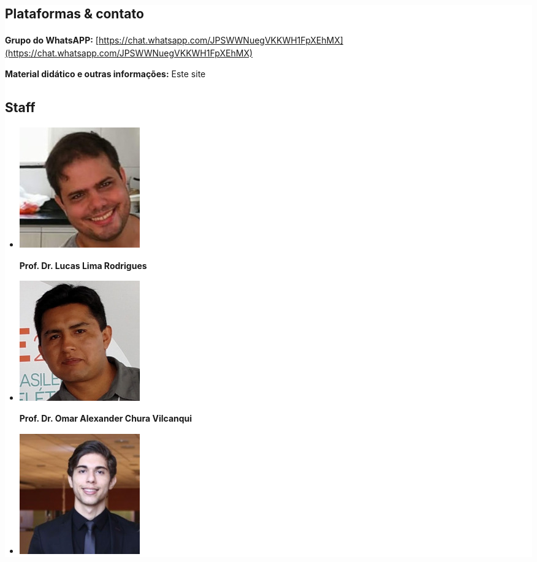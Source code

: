 <iframe src="https://www.google.com/maps/embed?pb=!1m10!1m8!1m3!1d491.2180337714356!2d-67.8670799!3d-9.9552223!3m2!1i1024!2i768!4f13.1!5e0!3m2!1spt-BR!2sbr!4v1739583963310!5m2!1spt-BR!2sbr" width="600" height="450" style="border:0;" allowfullscreen="" loading="lazy" referrerpolicy="no-referrer-when-downgrade"></iframe>

## Plataformas & contato

**Grupo do WhatsAPP:** [https://chat.whatsapp.com/JPSWWNuegVKKWH1FpXEhMX](https://chat.whatsapp.com/JPSWWNuegVKKWH1FpXEhMX)

**Material didático e outras informações:** Este site

## Staff

<div class="grid cards center" markdown>

-  ![Foto de Lucas](./assets/lucas.jpg)

    **Prof. Dr. Lucas Lima Rodrigues**

-   ![Foto de Omar](./assets/omar.jpg)

    **Prof. Dr. Omar Alexander Chura Vilcanqui**

-   ![Foto de Ian](./assets/ian.jpg)
